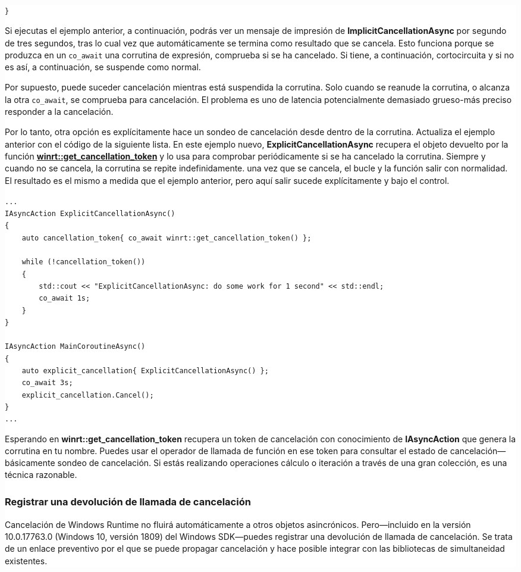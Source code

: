 ```cppwinrt
}
```

Si ejecutas el ejemplo anterior, a continuación, podrás ver un mensaje de impresión de **ImplicitCancellationAsync** por segundo de tres segundos, tras lo cual vez que automáticamente se termina como resultado que se cancela. Esto funciona porque se produzca en un `co_await` una corrutina de expresión, comprueba si se ha cancelado. Si tiene, a continuación, cortocircuita y si no es así, a continuación, se suspende como normal.

Por supuesto, puede suceder cancelación mientras está suspendida la corrutina. Solo cuando se reanude la corrutina, o alcanza la otra `co_await`, se comprueba para cancelación. El problema es uno de latencia potencialmente demasiado grueso-más preciso responder a la cancelación.

Por lo tanto, otra opción es explícitamente hace un sondeo de cancelación desde dentro de la corrutina. Actualiza el ejemplo anterior con el código de la siguiente lista. En este ejemplo nuevo, **ExplicitCancellationAsync** recupera el objeto devuelto por la función [**winrt::get_cancellation_token**](/uwp/cpp-ref-for-winrt/get-cancellation-token) y lo usa para comprobar periódicamente si se ha cancelado la corrutina. Siempre y cuando no se cancela, la corrutina se repite indefinidamente. una vez que se cancela, el bucle y la función salir con normalidad. El resultado es el mismo a medida que el ejemplo anterior, pero aquí salir sucede explícitamente y bajo el control.

```cppwinrt
...
IAsyncAction ExplicitCancellationAsync()
{
    auto cancellation_token{ co_await winrt::get_cancellation_token() };

    while (!cancellation_token())
    {
        std::cout << "ExplicitCancellationAsync: do some work for 1 second" << std::endl;
        co_await 1s;
    }
}

IAsyncAction MainCoroutineAsync()
{
    auto explicit_cancellation{ ExplicitCancellationAsync() };
    co_await 3s;
    explicit_cancellation.Cancel();
}
...
```

Esperando en **winrt::get_cancellation_token** recupera un token de cancelación con conocimiento de **IAsyncAction** que genera la corrutina en tu nombre. Puedes usar el operador de llamada de función en ese token para consultar el estado de cancelación&mdash;básicamente sondeo de cancelación. Si estás realizando operaciones cálculo o iteración a través de una gran colección, es una técnica razonable.

### <a name="register-a-cancellation-callback"></a>Registrar una devolución de llamada de cancelación

Cancelación de Windows Runtime no fluirá automáticamente a otros objetos asincrónicos. Pero&mdash;incluido en la versión 10.0.17763.0 (Windows 10, versión 1809) del Windows SDK&mdash;puedes registrar una devolución de llamada de cancelación. Se trata de un enlace preventivo por el que se puede propagar cancelación y hace posible integrar con las bibliotecas de simultaneidad existentes.
